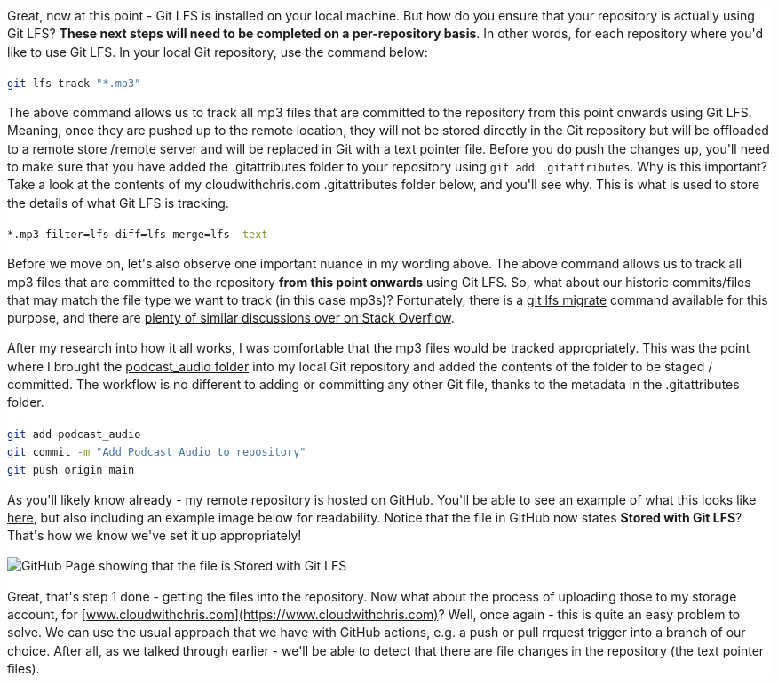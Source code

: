 Great, now at this point - Git LFS is installed on your local machine. But how do you ensure that your repository is actually using Git LFS? **These next steps will need to be completed on a per-repository basis**. In other words, for each repository where you'd like to use Git LFS. In your local Git repository, use the command below:

```bash
git lfs track "*.mp3"
```

The above command allows us to track all mp3 files that are committed to the repository from this point onwards using Git LFS. Meaning, once they are pushed up to the remote location, they will not be stored directly in the Git repository but will be offloaded to a remote store /remote server and will be replaced in Git with a text pointer file. Before you do push the changes up, you'll need to make sure that you have added the .gitattributes folder to your repository using ``git add .gitattributes``. Why is this important? Take a look at the contents of my cloudwithchris.com .gitattributes folder below, and you'll see why. This is what is used to store the details of what Git LFS is tracking.

```bash
*.mp3 filter=lfs diff=lfs merge=lfs -text
```

Before we move on, let's also observe one important nuance in my wording above. The above command allows us to track all mp3 files that are committed to the repository **from this point onwards** using Git LFS. So, what about our historic commits/files that may match the file type we want to track (in this case mp3s)? Fortunately, there is a [git lfs migrate](https://github.com/git-lfs/git-lfs/blob/main/docs/man/git-lfs-migrate.1.ronn?utm_source=gitlfs_site&utm_medium=doc_man_migrate_link&utm_campaign=gitlfs) command available for this purpose, and there are [plenty of similar discussions over on Stack Overflow](https://stackoverflow.com/questions/47199828/how-to-convert-a-file-tracked-by-git-to-git-lfs).

After my research into how it all works, I was comfortable that the mp3 files would be tracked appropriately. This was the point where I brought the [podcast_audio folder](https://github.com/chrisreddington/cloudwithchris.com/tree/master/podcast_audio) into my local Git repository and added the contents of the folder to be staged / committed. The workflow is no different to adding or committing any other Git file, thanks to the metadata in the .gitattributes folder.

```bash
git add podcast_audio
git commit -m "Add Podcast Audio to repository"
git push origin main
```

As you'll likely know already - my [remote repository is hosted on GitHub](https://github.com/chrisreddington/cloudwithchris.com/). You'll be able to see an example of what this looks like [here](https://github.com/chrisreddington/cloudwithchris.com/blob/master/podcast_audio/31%20-%20Deploying%20to%20Azure%20through%20Terraform%20Cloud.mp3), but also including an example image below for readability. Notice that the file in GitHub now states **Stored with Git LFS**? That's how we know we've set it up appropriately!

![GitHub Page showing that the file is Stored with Git LFS](/img/blog/git-lfs-for-podcast-audio/git-lfs-in-github.jpg)

Great, that's step 1 done - getting the files into the repository. Now what about the process of uploading those to my storage account, for [www.cloudwithchris.com](https://www.cloudwithchris.com)? Well, once again - this is quite an easy problem to solve. We can use the usual approach that we have with GitHub actions, e.g. a push or pull rrquest trigger into a branch of our choice. After all, as we talked through earlier - we'll be able to detect that there are file changes in the repository (the text pointer files).
